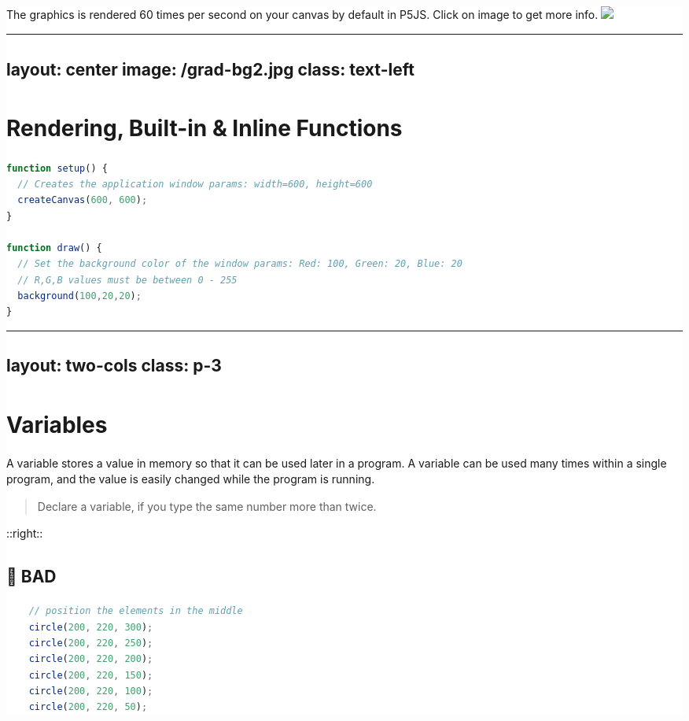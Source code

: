 <div v-click>
    The graphics is rendered 60 times per second on your canvas by default in P5JS. Click on image to get more info.
    <a href='https://www.animotica.com/blog/fps-in-video-editing/' target='_blank'><img src='/f0f29dc622f960078f96d5e351b4b794.png' /></a>
</div>




---
layout: center
image: /grad-bg2.jpg
class: text-left
---

# Rendering, Built-in & Inline Functions
```js {0|1,4|6,10|3|6|6,10|7|8|9|10|6|7|8|9|10|6|7|8|9|10|6|7|8|9|10} {startLine:1} 
function setup() {
  // Creates the application window params: width=600, height=600
  createCanvas(600, 600);
}

function draw() {
  // Set the background color of the window params: Red: 100, Green: 20, Blue: 20
  // R,G,B values must be between 0 - 255
  background(100,20,20);
}
```



---
layout: two-cols
class: p-3
---

# Variables

A variable stores a value in memory so that it can be used later in a program. A variable can be used many times within a single program, and the value is easily changed while the program is running.

> 
> Declare a variable, if you type the same number more than twice. 
>

::right::

<v-click>

## 💩 BAD
```javascript
    // position the elements in the middle
    circle(200, 220, 300);
    circle(200, 220, 250);
    circle(200, 220, 200);
    circle(200, 220, 150);
    circle(200, 220, 100);
    circle(200, 220, 50);
```
</v-click>
